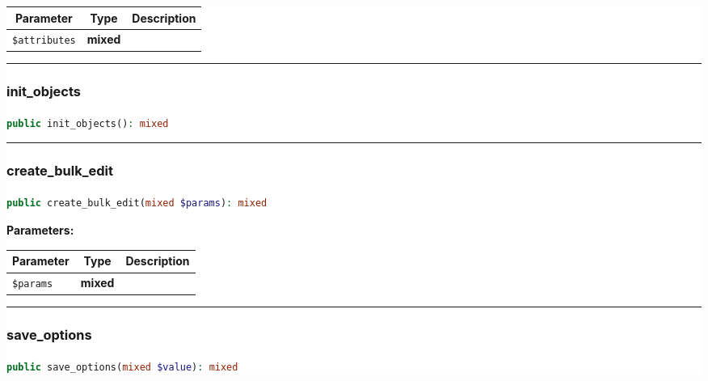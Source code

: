 | Parameter | Type | Description |
|-----------|------|-------------|
| `$attributes` | **mixed** |  |




***

### init_objects



```php
public init_objects(): mixed
```











***

### create_bulk_edit



```php
public create_bulk_edit(mixed $params): mixed
```








**Parameters:**

| Parameter | Type | Description |
|-----------|------|-------------|
| `$params` | **mixed** |  |




***

### save_options



```php
public save_options(mixed $value): mixed
```







